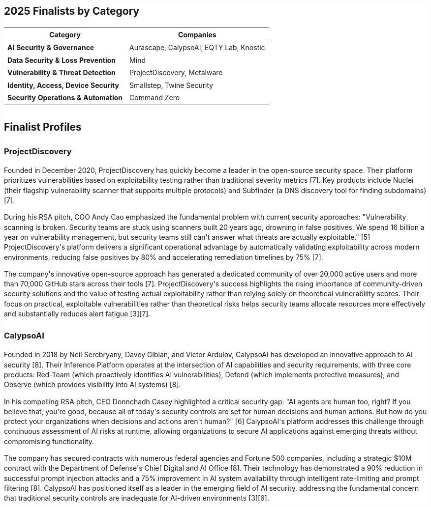 ## 2025 Finalists by Category

| Category | Companies |
|---------|-----------|
| **AI Security & Governance** | Aurascape, CalypsoAI, EQTY Lab, Knostic |
| **Data Security & Loss Prevention** | Mind |
| **Vulnerability & Threat Detection** | ProjectDiscovery, Metalware |
| **Identity, Access, Device Security** | Smallstep, Twine Security |
| **Security Operations & Automation** | Command Zero |

## Finalist Profiles

### ProjectDiscovery
Founded in December 2020, ProjectDiscovery has quickly become a leader in the open-source security space. Their platform prioritizes vulnerabilities based on exploitability testing rather than traditional severity metrics [7]. Key products include Nuclei (their flagship vulnerability scanner that supports multiple protocols) and Subfinder (a DNS discovery tool for finding subdomains) [7]. 

During his RSA pitch, COO Andy Cao emphasized the fundamental problem with current security approaches: "Vulnerability scanning is broken. Security teams are stuck using scanners built 20 years ago, drowning in false positives. We spend 16 billion a year on vulnerability management, but security teams still can't answer what threats are actually exploitable." [5] ProjectDiscovery's platform delivers a significant operational advantage by automatically validating exploitability across modern environments, reducing false positives by 80% and accelerating remediation timelines by 75% [7].

The company's innovative open-source approach has generated a dedicated community of over 20,000 active users and more than 70,000 GitHub stars across their tools [7]. ProjectDiscovery's success highlights the rising importance of community-driven security solutions and the value of testing actual exploitability rather than relying solely on theoretical vulnerability scores. Their focus on practical, exploitable vulnerabilities rather than theoretical risks helps security teams allocate resources more effectively and substantially reduces alert fatigue [3][7].

### CalypsoAI
Founded in 2018 by Neil Serebryany, Davey Gibian, and Victor Ardulov, CalypsoAI has developed an innovative approach to AI security [8]. Their Inference Platform operates at the intersection of AI capabilities and security requirements, with three core products: Red-Team (which proactively identifies AI vulnerabilities), Defend (which implements protective measures), and Observe (which provides visibility into AI systems) [8]. 

In his compelling RSA pitch, CEO Donnchadh Casey highlighted a critical security gap: "AI agents are human too, right? If you believe that, you're good, because all of today's security controls are set for human decisions and human actions. But how do you protect your organizations when decisions and actions aren't human?" [6] CalypsoAI's platform addresses this challenge through continuous assessment of AI risks at runtime, allowing organizations to secure AI applications against emerging threats without compromising functionality.

The company has secured contracts with numerous federal agencies and Fortune 500 companies, including a strategic $10M contract with the Department of Defense's Chief Digital and AI Office [8]. Their technology has demonstrated a 90% reduction in successful prompt injection attacks and a 75% improvement in AI system availability through intelligent rate-limiting and prompt filtering [8]. CalypsoAI has positioned itself as a leader in the emerging field of AI security, addressing the fundamental concern that traditional security controls are inadequate for AI-driven environments [3][6].
